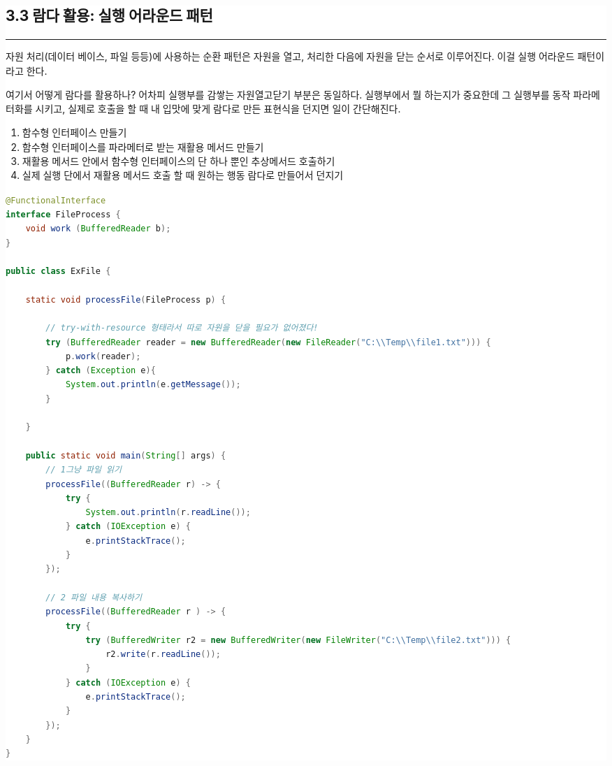 ## 3.3 람다 활용: 실행 어라운드 패턴

---

자원 처리(데이터 베이스, 파일 등등)에 사용하는 순환 패턴은 자원을 열고, 처리한 다음에 자원을 닫는 순서로 이루어진다. 이걸 실행 어라운드 패턴이라고 한다. 

여기서 어떻게 람다를 활용하나? 어차피 실행부를 감쌓는 자원열고닫기 부분은 동일하다. 실행부에서 뭘 하는지가 중요한데 그 실행부를 동작 파라메터화를 시키고, 실제로 호출을 할 때 내 입맛에 맞게 람다로 만든 표현식을 던지면 일이 간단해진다. 

1. 함수형 인터페이스 만들기 
2. 함수형 인터페이스를 파라메터로 받는 재활용 메서드 만들기 
3. 재활용 메서드 안에서 함수형 인터페이스의 단 하나 뿐인 추상메서드 호출하기 
4. 실제 실행 단에서 재활용 메서드 호출 할 때 원하는 행동 람다로 만들어서 던지기 

```java
@FunctionalInterface
interface FileProcess {
    void work (BufferedReader b);
}

public class ExFile {

    static void processFile(FileProcess p) {

        // try-with-resource 형태라서 따로 자원을 닫을 필요가 없어졌다!
        try (BufferedReader reader = new BufferedReader(new FileReader("C:\\Temp\\file1.txt"))) {
            p.work(reader);
        } catch (Exception e){
            System.out.println(e.getMessage());
        }

    }

    public static void main(String[] args) {
        // 1그냥 파일 읽기
        processFile((BufferedReader r) -> {
            try {
                System.out.println(r.readLine());
            } catch (IOException e) {
                e.printStackTrace();
            }
        });

        // 2 파일 내용 복사하기
        processFile((BufferedReader r ) -> {
            try {
                try (BufferedWriter r2 = new BufferedWriter(new FileWriter("C:\\Temp\\file2.txt"))) {
                    r2.write(r.readLine());
                }
            } catch (IOException e) {
                e.printStackTrace();
            }
        });
    }
}
```
